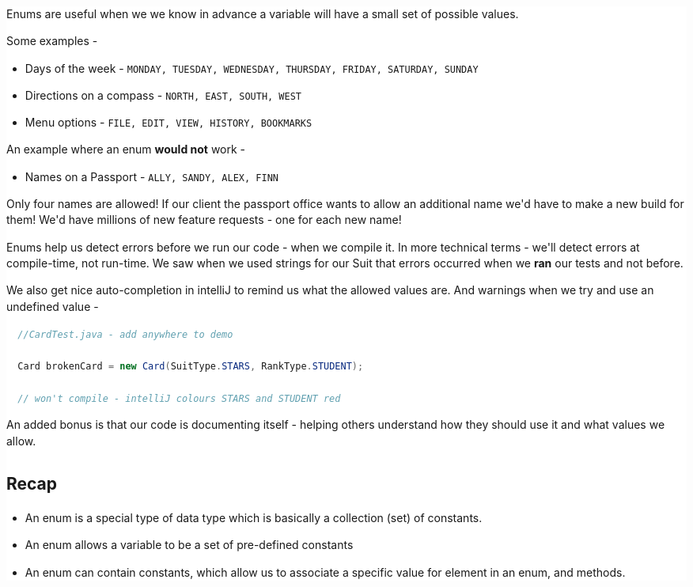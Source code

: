 Enums are useful when we we know in advance a variable will have a small set of possible values.

Some examples -  

- Days of the week - `MONDAY, TUESDAY, WEDNESDAY, THURSDAY, FRIDAY, SATURDAY, SUNDAY`

- Directions on a compass - `NORTH, EAST, SOUTH, WEST`

- Menu options - `FILE, EDIT, VIEW, HISTORY, BOOKMARKS`

An example where an enum **would not** work -

- Names on a Passport - `ALLY, SANDY, ALEX, FINN`

Only four names are allowed! If our client the passport office wants to allow an additional name we'd have to make a new build for them! We'd have millions of new feature requests - one for each new name!

Enums help us detect errors before we run our code - when we compile it. In more technical terms - we'll detect errors at compile-time, not run-time. We saw when we used strings for our Suit that errors occurred when we **ran** our tests and not before.

We also get nice auto-completion in intelliJ to remind us what the allowed values are. And warnings when we try and use an undefined value -

```java
  //CardTest.java - add anywhere to demo

  Card brokenCard = new Card(SuitType.STARS, RankType.STUDENT);

  // won't compile - intelliJ colours STARS and STUDENT red   
```

An added bonus is that our code is documenting itself - helping others understand how they should use it and what values we allow.


## Recap

* An enum is a special type of data type which is basically a collection (set) of constants.

* An enum allows a variable to be a set of pre-defined constants

* An enum can contain constants, which allow us to associate a specific value for element in an enum, and methods.
